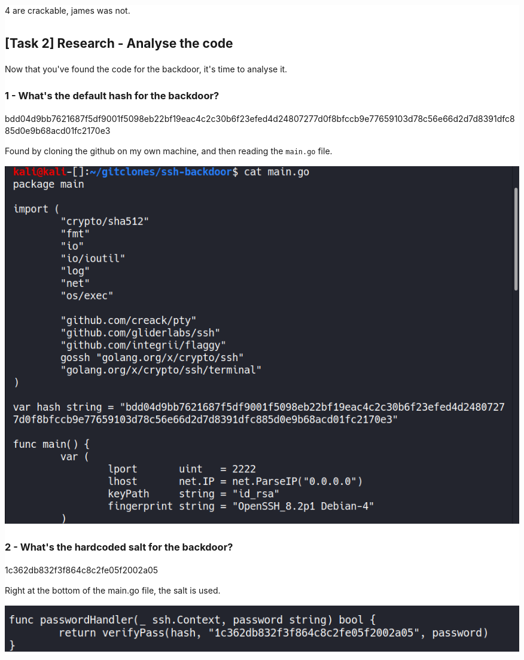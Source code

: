 4 are crackable, james was not.

## [Task 2] Research - Analyse the code 

Now that you've found the code for the backdoor, it's time to analyse it.

### 1 - What's the default hash for the backdoor?

bdd04d9bb7621687f5df9001f5098eb22bf19eac4c2c30b6f23efed4d24807277d0f8bfccb9e77659103d78c56e66d2d7d8391dfc885d0e9b68acd01fc2170e3

Found by cloning the github on my own machine, and then reading the `main.go` file.

![](./images/2020-08-20-19-05-45.png)

### 2 - What's the hardcoded salt for the backdoor?

1c362db832f3f864c8c2fe05f2002a05

Right at the bottom of the main.go file, the salt is used.

![](./images/2020-08-20-19-07-27.png)
